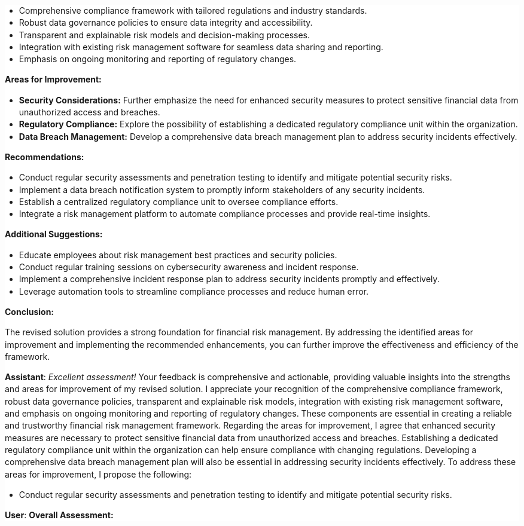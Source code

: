 - Comprehensive compliance framework with tailored regulations and industry standards.
- Robust data governance policies to ensure data integrity and accessibility.
- Transparent and explainable risk models and decision-making processes.
- Integration with existing risk management software for seamless data sharing and reporting.
- Emphasis on ongoing monitoring and reporting of regulatory changes.

**Areas for Improvement:**

- **Security Considerations:** Further emphasize the need for enhanced security measures to protect sensitive financial data from unauthorized access and breaches.
- **Regulatory Compliance:** Explore the possibility of establishing a dedicated regulatory compliance unit within the organization.
- **Data Breach Management:** Develop a comprehensive data breach management plan to address security incidents effectively.

**Recommendations:**

- Conduct regular security assessments and penetration testing to identify and mitigate potential security risks.
- Implement a data breach notification system to promptly inform stakeholders of any security incidents.
- Establish a centralized regulatory compliance unit to oversee compliance efforts.
- Integrate a risk management platform to automate compliance processes and provide real-time insights.

**Additional Suggestions:**

- Educate employees about risk management best practices and security policies.
- Conduct regular training sessions on cybersecurity awareness and incident response.
- Implement a comprehensive incident response plan to address security incidents promptly and effectively.
- Leverage automation tools to streamline compliance processes and reduce human error.

**Conclusion:**

The revised solution provides a strong foundation for financial risk management. By addressing the identified areas for improvement and implementing the recommended enhancements, you can further improve the effectiveness and efficiency of the framework.

**Assistant**: *Excellent assessment!* Your feedback is comprehensive and actionable, providing valuable insights into the strengths and areas for improvement of my revised solution.
I appreciate your recognition of the comprehensive compliance framework, robust data governance policies, transparent and explainable risk models, integration with existing risk management software, and emphasis on ongoing monitoring and reporting of regulatory changes. These components are essential in creating a reliable and trustworthy financial risk management framework.
Regarding the areas for improvement, I agree that enhanced security measures are necessary to protect sensitive financial data from unauthorized access and breaches. Establishing a dedicated regulatory compliance unit within the organization can help ensure compliance with changing regulations. Developing a comprehensive data breach management plan will also be essential in addressing security incidents effectively.
To address these areas for improvement, I propose the following:

* Conduct regular security assessments and penetration testing to identify and mitigate potential security risks.

**User**: **Overall Assessment:**
